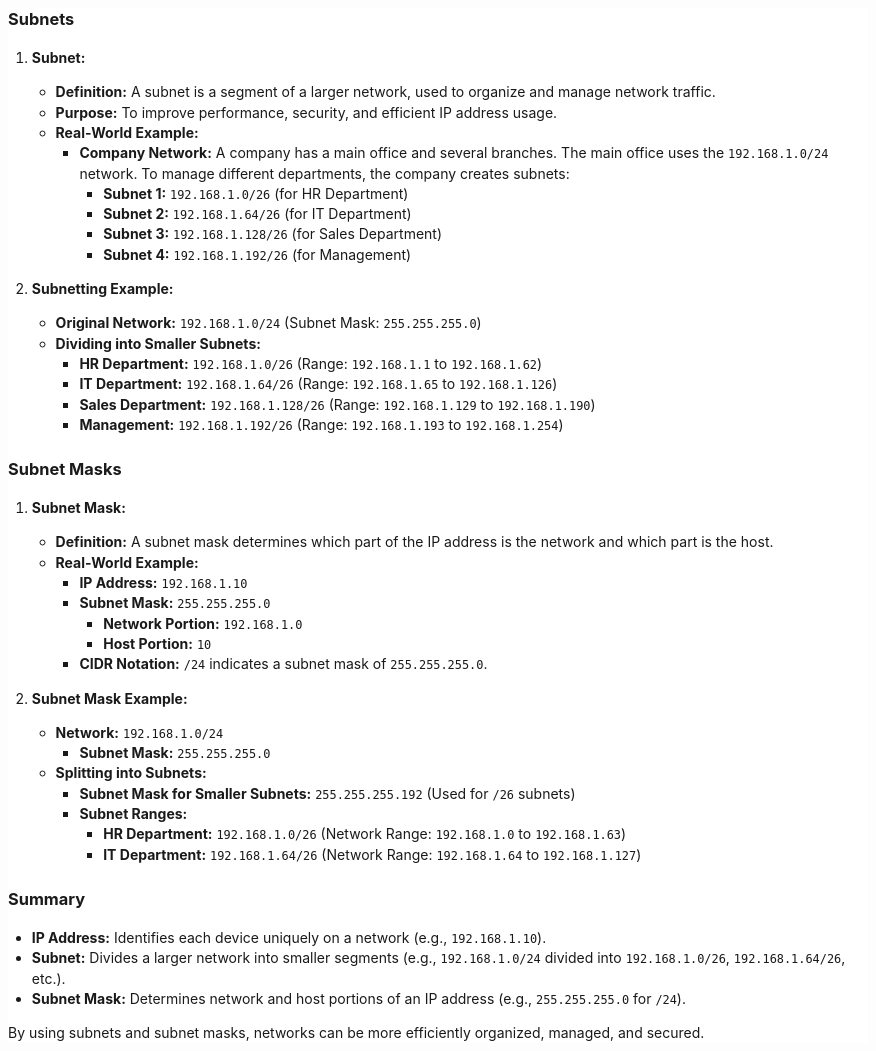 ### Subnets

1. **Subnet:**
   - **Definition:** A subnet is a segment of a larger network, used to organize and manage network traffic.
   - **Purpose:** To improve performance, security, and efficient IP address usage.
   - **Real-World Example:**
     - **Company Network:** A company has a main office and several branches. The main office uses the `192.168.1.0/24` network. To manage different departments, the company creates subnets:
       - **Subnet 1:** `192.168.1.0/26` (for HR Department)
       - **Subnet 2:** `192.168.1.64/26` (for IT Department)
       - **Subnet 3:** `192.168.1.128/26` (for Sales Department)
       - **Subnet 4:** `192.168.1.192/26` (for Management)

2. **Subnetting Example:**
   - **Original Network:** `192.168.1.0/24` (Subnet Mask: `255.255.255.0`)
   - **Dividing into Smaller Subnets:**
     - **HR Department:** `192.168.1.0/26` (Range: `192.168.1.1` to `192.168.1.62`)
     - **IT Department:** `192.168.1.64/26` (Range: `192.168.1.65` to `192.168.1.126`)
     - **Sales Department:** `192.168.1.128/26` (Range: `192.168.1.129` to `192.168.1.190`)
     - **Management:** `192.168.1.192/26` (Range: `192.168.1.193` to `192.168.1.254`)

### Subnet Masks

1. **Subnet Mask:**
   - **Definition:** A subnet mask determines which part of the IP address is the network and which part is the host.
   - **Real-World Example:**
     - **IP Address:** `192.168.1.10`
     - **Subnet Mask:** `255.255.255.0`
       - **Network Portion:** `192.168.1.0`
       - **Host Portion:** `10`
     - **CIDR Notation:** `/24` indicates a subnet mask of `255.255.255.0`.

2. **Subnet Mask Example:**
   - **Network:** `192.168.1.0/24`
     - **Subnet Mask:** `255.255.255.0`
   - **Splitting into Subnets:**
     - **Subnet Mask for Smaller Subnets:** `255.255.255.192` (Used for `/26` subnets)
     - **Subnet Ranges:**
       - **HR Department:** `192.168.1.0/26` (Network Range: `192.168.1.0` to `192.168.1.63`)
       - **IT Department:** `192.168.1.64/26` (Network Range: `192.168.1.64` to `192.168.1.127`)

### Summary

- **IP Address:** Identifies each device uniquely on a network (e.g., `192.168.1.10`).
- **Subnet:** Divides a larger network into smaller segments (e.g., `192.168.1.0/24` divided into `192.168.1.0/26`, `192.168.1.64/26`, etc.).
- **Subnet Mask:** Determines network and host portions of an IP address (e.g., `255.255.255.0` for `/24`).

By using subnets and subnet masks, networks can be more efficiently organized, managed, and secured.


